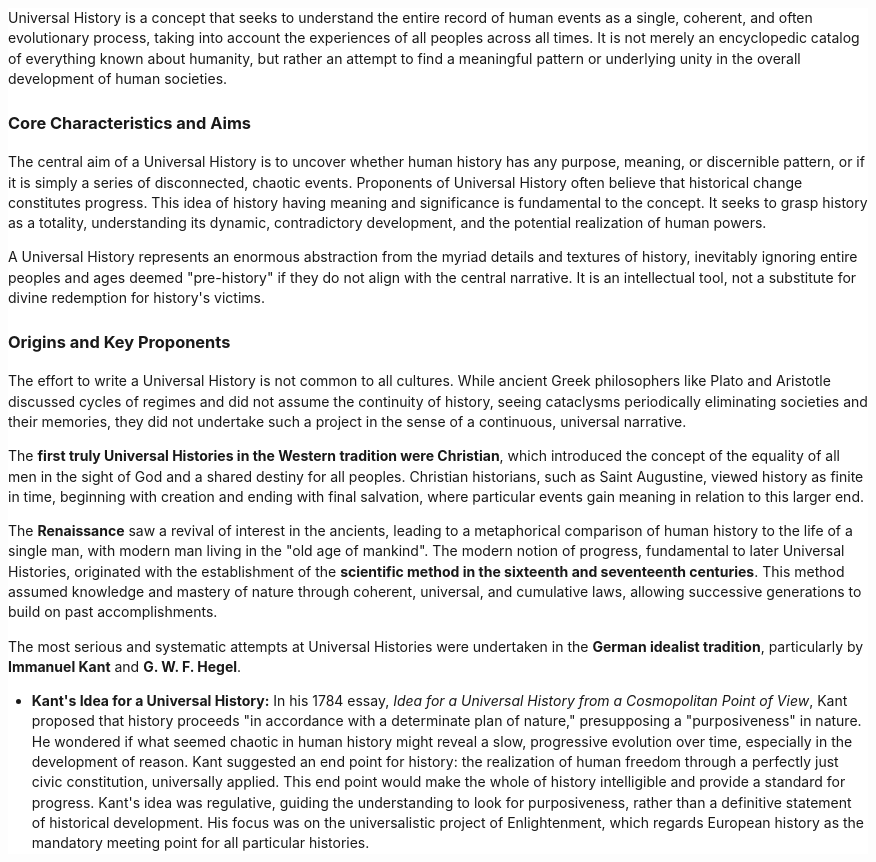 Universal History is a concept that seeks to understand the entire record of human events as a single, coherent, and often evolutionary process, taking into account the experiences of all peoples across all times. It is not merely an encyclopedic catalog of everything known about humanity, but rather an attempt to find a meaningful pattern or underlying unity in the overall development of human societies.

### Core Characteristics and Aims

The central aim of a Universal History is to uncover whether human history has any purpose, meaning, or discernible pattern, or if it is simply a series of disconnected, chaotic events. Proponents of Universal History often believe that historical change constitutes progress. This idea of history having meaning and significance is fundamental to the concept. It seeks to grasp history as a totality, understanding its dynamic, contradictory development, and the potential realization of human powers.

A Universal History represents an enormous abstraction from the myriad details and textures of history, inevitably ignoring entire peoples and ages deemed "pre-history" if they do not align with the central narrative. It is an intellectual tool, not a substitute for divine redemption for history's victims.

### Origins and Key Proponents

The effort to write a Universal History is not common to all cultures. While ancient Greek philosophers like Plato and Aristotle discussed cycles of regimes and did not assume the continuity of history, seeing cataclysms periodically eliminating societies and their memories, they did not undertake such a project in the sense of a continuous, universal narrative.

The **first truly Universal Histories in the Western tradition were Christian**, which introduced the concept of the equality of all men in the sight of God and a shared destiny for all peoples. Christian historians, such as Saint Augustine, viewed history as finite in time, beginning with creation and ending with final salvation, where particular events gain meaning in relation to this larger end.

The **Renaissance** saw a revival of interest in the ancients, leading to a metaphorical comparison of human history to the life of a single man, with modern man living in the "old age of mankind". The modern notion of progress, fundamental to later Universal Histories, originated with the establishment of the **scientific method in the sixteenth and seventeenth centuries**. This method assumed knowledge and mastery of nature through coherent, universal, and cumulative laws, allowing successive generations to build on past accomplishments.

The most serious and systematic attempts at Universal Histories were undertaken in the **German idealist tradition**, particularly by **Immanuel Kant** and **G. W. F. Hegel**.

- **Kant's Idea for a Universal History:** In his 1784 essay, _Idea for a Universal History from a Cosmopolitan Point of View_, Kant proposed that history proceeds "in accordance with a determinate plan of nature," presupposing a "purposiveness" in nature. He wondered if what seemed chaotic in human history might reveal a slow, progressive evolution over time, especially in the development of reason. Kant suggested an end point for history: the realization of human freedom through a perfectly just civic constitution, universally applied. This end point would make the whole of history intelligible and provide a standard for progress. Kant's idea was regulative, guiding the understanding to look for purposiveness, rather than a definitive statement of historical development. His focus was on the universalistic project of Enlightenment, which regards European history as the mandatory meeting point for all particular histories.